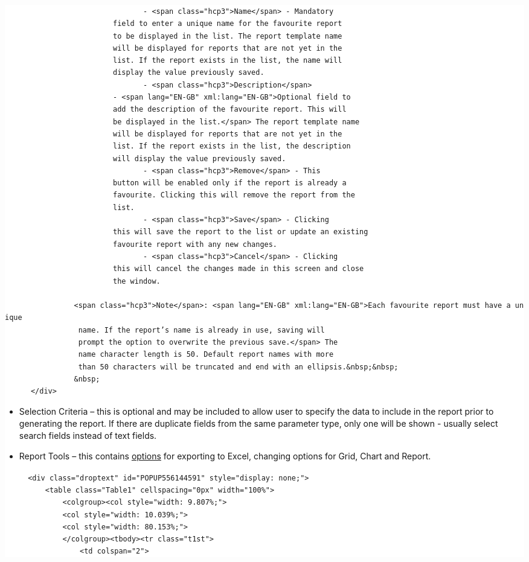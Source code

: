             				        - <span class="hcp3">Name</span> - Mandatory 
            				 field to enter a unique name for the favourite report 
            				 to be displayed in the list. The report template name 
            				 will be displayed for reports that are not yet in the 
            				 list. If the report exists in the list, the name will 
            				 display the value previously saved.
            				        - <span class="hcp3">Description</span> 
            				 - <span lang="EN-GB" xml:lang="EN-GB">Optional field to 
            				 add the description of the favourite report. This will 
            				 be displayed in the list.</span> The report template name 
            				 will be displayed for reports that are not yet in the 
            				 list. If the report exists in the list, the description 
            				 will display the value previously saved.
            				        - <span class="hcp3">Remove</span> - This 
            				 button will be enabled only if the report is already a 
            				 favourite. Clicking this will remove the report from the 
            				 list.
            				        - <span class="hcp3">Save</span> - Clicking 
            				 this will save the report to the list or update an existing 
            				 favourite report with any new changes.
            				        - <span class="hcp3">Cancel</span> - Clicking 
            				 this will cancel the changes made in this screen and close 
            				 the window.
            			
        			<span class="hcp3">Note</span>: <span lang="EN-GB" xml:lang="EN-GB">Each favourite report must have a unique 
        			 name. If the report’s name is already in use, saving will 
        			 prompt the option to overwrite the previous save.</span> The 
        			 name character length is 50. Default report names with more 
        			 than 50 characters will be truncated and end with an ellipsis.&nbsp;&nbsp;
        			&nbsp;
          </div>
        
        	

	

- Selection Criteria – this is optional and may be included to 
    	 allow user to specify the data to include in the report prior to generating 
    	 the report. If there are duplicate fields from the same parameter 
    	 type, only one will be shown - usually select search fields instead 
    	 of text fields.

	

- Report Tools – this contains [options](javascript:TextPopup(this)) 
    	 for exporting to Excel, changing options for Grid, Chart and Report.
    
    	<div class="droptext" id="POPUP556144591" style="display: none;">
    		<table class="Table1" cellspacing="0px" width="100%">
    			<colgroup><col style="width: 9.807%;">
    			<col style="width: 10.039%;">
    			<col style="width: 80.153%;">
    			</colgroup><tbody><tr class="t1st">
    				<td colspan="2">
    
